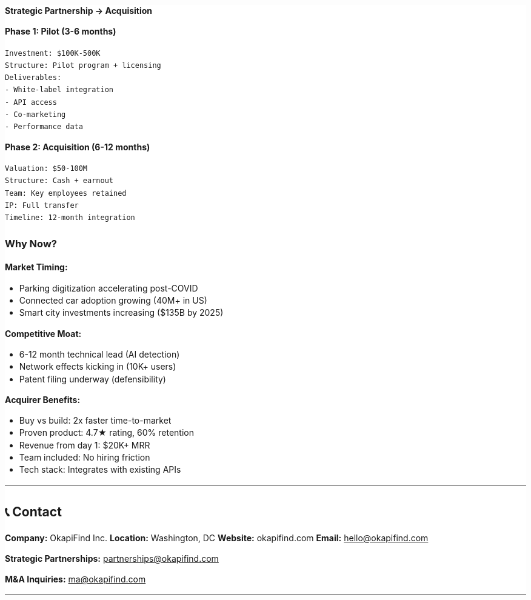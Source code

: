 **Strategic Partnership → Acquisition**

**Phase 1: Pilot (3-6 months)**
```
Investment: $100K-500K
Structure: Pilot program + licensing
Deliverables:
- White-label integration
- API access
- Co-marketing
- Performance data
```

**Phase 2: Acquisition (6-12 months)**
```
Valuation: $50-100M
Structure: Cash + earnout
Team: Key employees retained
IP: Full transfer
Timeline: 12-month integration
```

### Why Now?

**Market Timing:**
- Parking digitization accelerating post-COVID
- Connected car adoption growing (40M+ in US)
- Smart city investments increasing ($135B by 2025)

**Competitive Moat:**
- 6-12 month technical lead (AI detection)
- Network effects kicking in (10K+ users)
- Patent filing underway (defensibility)

**Acquirer Benefits:**
- Buy vs build: 2x faster time-to-market
- Proven product: 4.7★ rating, 60% retention
- Revenue from day 1: $20K+ MRR
- Team included: No hiring friction
- Tech stack: Integrates with existing APIs

---

## 📞 Contact

**Company:** OkapiFind Inc.
**Location:** Washington, DC
**Website:** okapifind.com
**Email:** hello@okapifind.com

**Strategic Partnerships:**
partnerships@okapifind.com

**M&A Inquiries:**
ma@okapifind.com

---